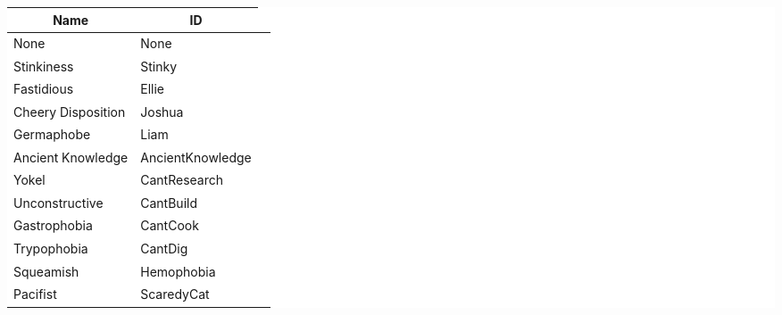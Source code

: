 <table>
    <thead>
        <th data-sort-default>Name</th>
        <th>ID</th>
    </thead>
        <tr>
            <td>None</td>
            <td>None</td>
            <td></td>
        </tr>
        <tr>
            <td>Stinkiness</td>
            <td>Stinky</td>
            <td></td>
        </tr>
        <tr>
            <td>Fastidious</td>
            <td>Ellie</td>
            <td></td>
        </tr>
        <tr>
            <td>Cheery Disposition</td>
            <td>Joshua</td>
            <td></td>
        </tr>
        <tr>
            <td>Germaphobe</td>
            <td>Liam</td>
            <td></td>
        </tr>
        <tr>
            <td>Ancient Knowledge</td>
            <td>AncientKnowledge</td>
            <td></td>
        </tr>
        <tr>
            <td>Yokel</td>
            <td>CantResearch</td>
            <td></td>
        </tr>
        <tr>
            <td>Unconstructive</td>
            <td>CantBuild</td>
            <td></td>
        </tr>
        <tr>
            <td>Gastrophobia</td>
            <td>CantCook</td>
            <td></td>
        </tr>
        <tr>
            <td>Trypophobia</td>
            <td>CantDig</td>
            <td></td>
        </tr>
        <tr>
            <td>Squeamish</td>
            <td>Hemophobia</td>
            <td></td>
        </tr>
        <tr>
            <td>Pacifist</td>
            <td>ScaredyCat</td>
            <td></td>
